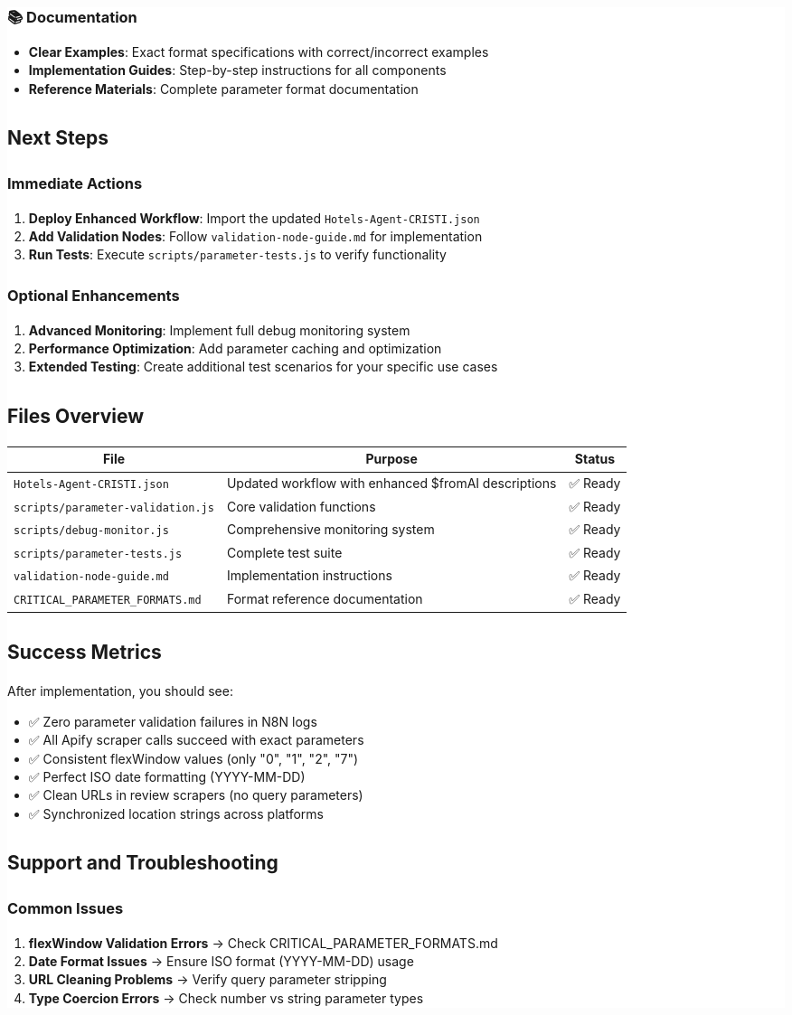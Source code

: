 ### 📚 Documentation
- **Clear Examples**: Exact format specifications with correct/incorrect examples
- **Implementation Guides**: Step-by-step instructions for all components
- **Reference Materials**: Complete parameter format documentation

## Next Steps

### Immediate Actions
1. **Deploy Enhanced Workflow**: Import the updated `Hotels-Agent-CRISTI.json`
2. **Add Validation Nodes**: Follow `validation-node-guide.md` for implementation
3. **Run Tests**: Execute `scripts/parameter-tests.js` to verify functionality

### Optional Enhancements
1. **Advanced Monitoring**: Implement full debug monitoring system
2. **Performance Optimization**: Add parameter caching and optimization
3. **Extended Testing**: Create additional test scenarios for your specific use cases

## Files Overview

| File | Purpose | Status |
|------|---------|--------|
| `Hotels-Agent-CRISTI.json` | Updated workflow with enhanced $fromAI descriptions | ✅ Ready |
| `scripts/parameter-validation.js` | Core validation functions | ✅ Ready |
| `scripts/debug-monitor.js` | Comprehensive monitoring system | ✅ Ready |  
| `scripts/parameter-tests.js` | Complete test suite | ✅ Ready |
| `validation-node-guide.md` | Implementation instructions | ✅ Ready |
| `CRITICAL_PARAMETER_FORMATS.md` | Format reference documentation | ✅ Ready |

## Success Metrics

After implementation, you should see:
- ✅ Zero parameter validation failures in N8N logs
- ✅ All Apify scraper calls succeed with exact parameters  
- ✅ Consistent flexWindow values (only "0", "1", "2", "7")
- ✅ Perfect ISO date formatting (YYYY-MM-DD)
- ✅ Clean URLs in review scrapers (no query parameters)
- ✅ Synchronized location strings across platforms

## Support and Troubleshooting

### Common Issues
1. **flexWindow Validation Errors** → Check CRITICAL_PARAMETER_FORMATS.md
2. **Date Format Issues** → Ensure ISO format (YYYY-MM-DD) usage  
3. **URL Cleaning Problems** → Verify query parameter stripping
4. **Type Coercion Errors** → Check number vs string parameter types
